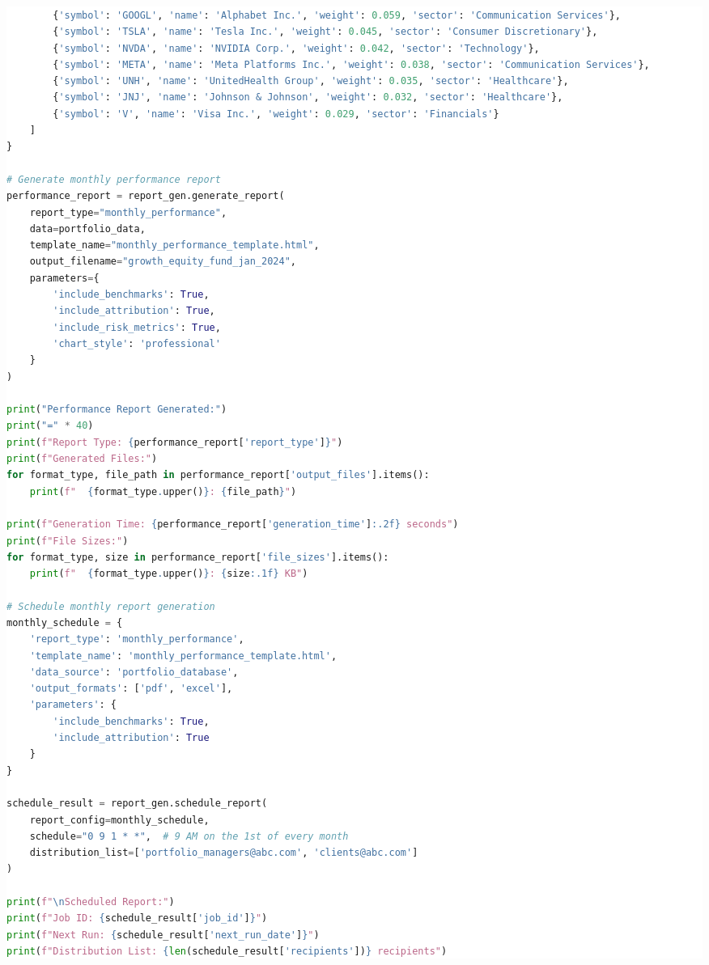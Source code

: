 ```python
        {'symbol': 'GOOGL', 'name': 'Alphabet Inc.', 'weight': 0.059, 'sector': 'Communication Services'},
        {'symbol': 'TSLA', 'name': 'Tesla Inc.', 'weight': 0.045, 'sector': 'Consumer Discretionary'},
        {'symbol': 'NVDA', 'name': 'NVIDIA Corp.', 'weight': 0.042, 'sector': 'Technology'},
        {'symbol': 'META', 'name': 'Meta Platforms Inc.', 'weight': 0.038, 'sector': 'Communication Services'},
        {'symbol': 'UNH', 'name': 'UnitedHealth Group', 'weight': 0.035, 'sector': 'Healthcare'},
        {'symbol': 'JNJ', 'name': 'Johnson & Johnson', 'weight': 0.032, 'sector': 'Healthcare'},
        {'symbol': 'V', 'name': 'Visa Inc.', 'weight': 0.029, 'sector': 'Financials'}
    ]
}

# Generate monthly performance report
performance_report = report_gen.generate_report(
    report_type="monthly_performance",
    data=portfolio_data,
    template_name="monthly_performance_template.html",
    output_filename="growth_equity_fund_jan_2024",
    parameters={
        'include_benchmarks': True,
        'include_attribution': True,
        'include_risk_metrics': True,
        'chart_style': 'professional'
    }
)

print("Performance Report Generated:")
print("=" * 40)
print(f"Report Type: {performance_report['report_type']}")
print(f"Generated Files:")
for format_type, file_path in performance_report['output_files'].items():
    print(f"  {format_type.upper()}: {file_path}")

print(f"Generation Time: {performance_report['generation_time']:.2f} seconds")
print(f"File Sizes:")
for format_type, size in performance_report['file_sizes'].items():
    print(f"  {format_type.upper()}: {size:.1f} KB")

# Schedule monthly report generation
monthly_schedule = {
    'report_type': 'monthly_performance',
    'template_name': 'monthly_performance_template.html',
    'data_source': 'portfolio_database',
    'output_formats': ['pdf', 'excel'],
    'parameters': {
        'include_benchmarks': True,
        'include_attribution': True
    }
}

schedule_result = report_gen.schedule_report(
    report_config=monthly_schedule,
    schedule="0 9 1 * *",  # 9 AM on the 1st of every month
    distribution_list=['portfolio_managers@abc.com', 'clients@abc.com']
)

print(f"\nScheduled Report:")
print(f"Job ID: {schedule_result['job_id']}")
print(f"Next Run: {schedule_result['next_run_date']}")
print(f"Distribution List: {len(schedule_result['recipients'])} recipients")
```
